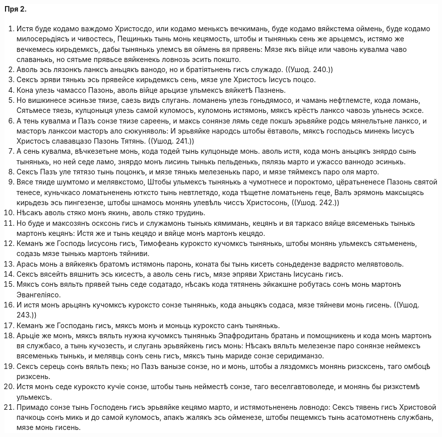 #### Пря 2. 


1. Истя буде кодамо важдомо Христосдо, или кодамо меньксъ вечкимань, буде кодамо вяйкстема оймень, буде кодамо милосерьдіясъ и чивостесь, Пещинькь тынь монь кецямость, штобы и тынянькь сень же арьцемсъ, истямо же вечкемесь кирьдемксъ, дабы тынянькь улемсъ вя оймень вя прявень: Мязе якъ війце или чавонь кувалма чаво славанькь, но сятьме прявьсе вяйкенекь ловнозь эсить покшто.
1. Аволь эсь лязонкъ ланксъ аньцякъ ванодо, но и братіятьнень гисъ служадо.
((Ушод. 240.))
1. Сексъ эряви тянькь эсь прявейсе кирьдемксъ сень, мязе уле Христосъ Іисусъ поцсо.
1. Кона улезь чамассо Пазонь, аволь війце арьцизе ульмексъ вяйкетѣ Пазнень.
1. Но вишкинесе эсиньзе тяизе, саезь видъ слугань. ломанень улезь гоньдямосо, и чамань нефтлемсте, кода ломань, Сятьмесе тяезь, кулцоныця улезь самой куломосъ, куломонь истямонь, мяксъ крёстъ ланксо чавозь ульнесь эсксе.
1. А тень кувалма и Пазъ сонзе тяизе сареень, и максь сонянзе лямь седе покшъ эрьвяйке родсь мянельтьне ланксо, и масторъ ланксои масторъ ало сюкуняволь: И эрьвяйке народсь штобы ёвтаволь, мяксъ господьсь минекь Іисусъ Христосъ слававцазо Пазонь Тятянь.
((Ушод. 241.))
1. А сень кувалма, вѣчкезетьне монь, кода тодей тынь кулцоныде монь. аволь истя, кода монъ аньцякъ знярдо сынь тынянькь, но ней седе ламо, знярдо монъ лисинь тынькь пельденькь, пялязь марто и ужассо ваннодо эсинькь.
1. Сексъ Пазъ уле тятязо тынь поцонкъ, и мязе тянькь мелезенькь паро, и мязе тяймексъ паро оля марто.
1. Вясе тяиде шумтомо и мелявкстомо, Штобы ульмексъ тынянькь а чумотнесе и пороктомо, цёратьненесе Пазонь святой тенесе, куньчкасо ломатьненень ютксто тынь невтлетядо, кода тѣщетне ломатьнень геце, Валъ эрямонь максыцясь кирьдезь эсь пингезензе, штобы шнамось монянь улевѣль чиссъ Христосонь,
((Ушод. 242.))
1. Нѣсакъ аволь стяко монъ якинь, аволь стяко трудинь.
1. Но буде и максозянъ осксонь гисъ и служамонь тынькь кямимань, кецянъ и вя таркасо вяйце вясеменькь тынькь мартонъ кецянъ: Истя же и тынь кецядо и вяйце монъ мартонъ кецядо.
1. Кеманъ же Господь Іисусонь гисъ, Тимофеань куроксто кучомксъ тынянькь, штобы монянь ульмексъ сятьменень, содазь мязе тынькь мартонъ тяйниви.
1. Арась монь а вяйкеякъ братомъ истямонь паронь, коната бы тынь кисеть соньдедензе вадрясто мелявтоволь.
1. Сексъ вясейть вяшнить эсь кисестъ, а аволь сень гисъ, мязе эпряви Христань Іисусань гисъ.
1. Мяксъ сонъ вяльть прявей тынь седе содатадо, нѣсакъ кода тятянень эйкакшне робутась сонъ монь мартонъ Эвангеліясо.
1. И истя монъ арьцянъ кучомксъ куроксто сонзе тынянькь, кода аньцякъ содаса, мязе тяйневи монь гисень.
((Ушод. 243.))
1. Кеманъ же Господань гисъ, мяксъ монъ и моньць куроксто санъ тынянькь.
1. Арьціе же монъ, мяксъ вяльть нужна кучомксъ тынянькь Эпафродитань братань и помощникень и кода монъ мартонъ вя службасо, а тынь кучозесть, и слугань эрьвяйкень гисъ монь: Нѣсакъ вяльть мелезензе паро сонянзе неймексъ вясеменькь тынькь, и мелявць сонъ сень гисъ, мяксъ тынь мариде сонзе серидиманзо.
1. Сексъ серець сонъ вяльть пекь; но Пазъ ванызе сонзе, но и монь, штобы а ляздомксъ монянь ризсксень, таго омбоцѣ ризксень.
1. Истя монъ седе куроксто кучіе сонзе, штобы тынь нейместѣ сонзе, таго веселгавтоволеде, и монянь бы ризкстемѣ ульмексъ.
1. Примадо сонзе тынь Господень гисъ эрьвяйке кецямо марто, и истямотьненень ловнодо: Сексъ тявень гисъ Христовой пачкоць сонъ микь и до самой куломосъ, апакъ жалякъ эсь ойменезе, штобы пещемксъ тынь асатомотнень службань, мязе монь гисень.
